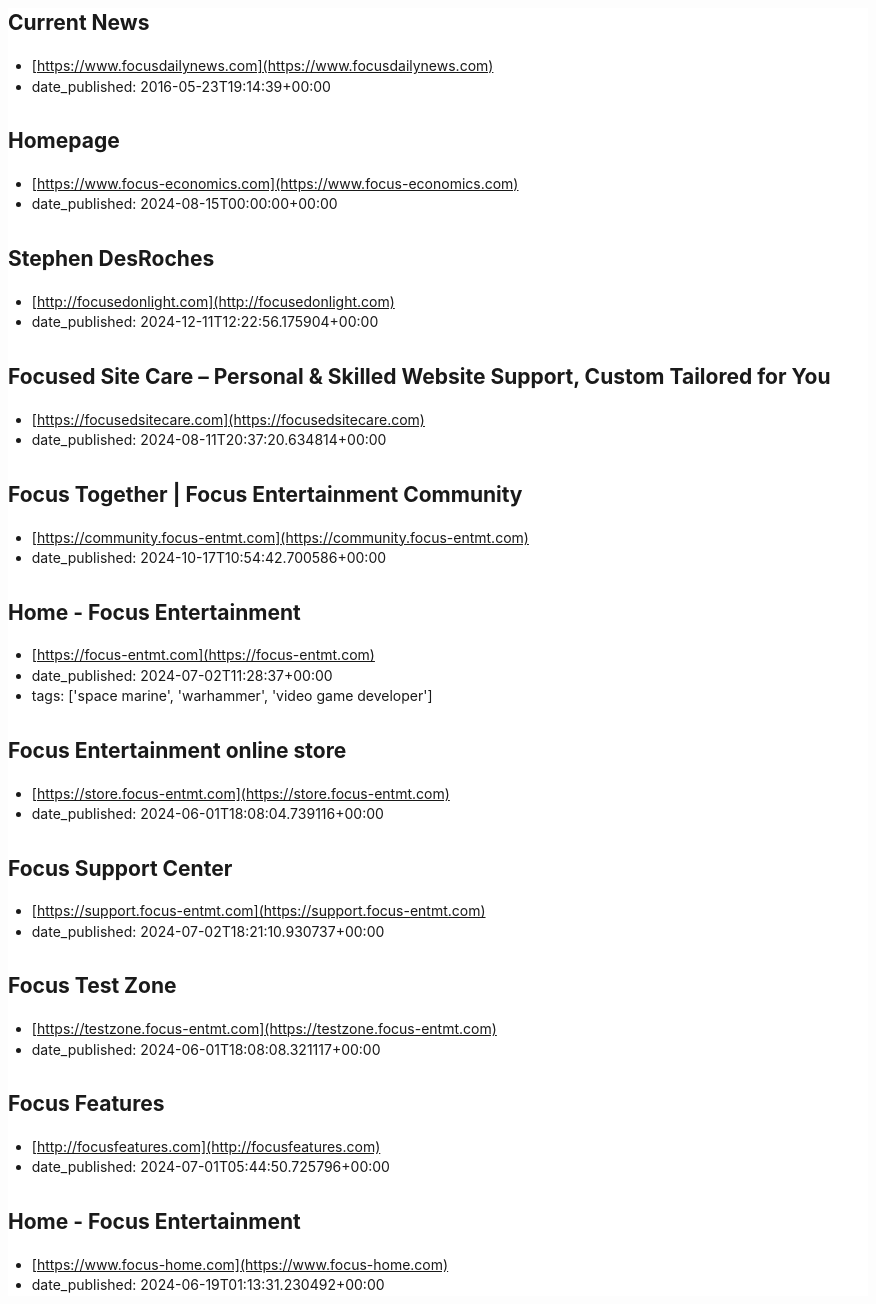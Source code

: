  ## Current News
 - [https://www.focusdailynews.com](https://www.focusdailynews.com)
 - date_published: 2016-05-23T19:14:39+00:00

 ## Homepage
 - [https://www.focus-economics.com](https://www.focus-economics.com)
 - date_published: 2024-08-15T00:00:00+00:00

 ## Stephen DesRoches
 - [http://focusedonlight.com](http://focusedonlight.com)
 - date_published: 2024-12-11T12:22:56.175904+00:00

 ## Focused Site Care – Personal & Skilled Website Support, Custom Tailored for You
 - [https://focusedsitecare.com](https://focusedsitecare.com)
 - date_published: 2024-08-11T20:37:20.634814+00:00

 ## Focus Together | Focus Entertainment Community
 - [https://community.focus-entmt.com](https://community.focus-entmt.com)
 - date_published: 2024-10-17T10:54:42.700586+00:00

 ## Home - Focus Entertainment
 - [https://focus-entmt.com](https://focus-entmt.com)
 - date_published: 2024-07-02T11:28:37+00:00
 - tags: ['space marine', 'warhammer', 'video game developer']

 ## Focus Entertainment online store
 - [https://store.focus-entmt.com](https://store.focus-entmt.com)
 - date_published: 2024-06-01T18:08:04.739116+00:00

 ## Focus Support Center
 - [https://support.focus-entmt.com](https://support.focus-entmt.com)
 - date_published: 2024-07-02T18:21:10.930737+00:00

 ## Focus Test Zone
 - [https://testzone.focus-entmt.com](https://testzone.focus-entmt.com)
 - date_published: 2024-06-01T18:08:08.321117+00:00

 ## Focus Features
 - [http://focusfeatures.com](http://focusfeatures.com)
 - date_published: 2024-07-01T05:44:50.725796+00:00

 ## Home - Focus Entertainment
 - [https://www.focus-home.com](https://www.focus-home.com)
 - date_published: 2024-06-19T01:13:31.230492+00:00
